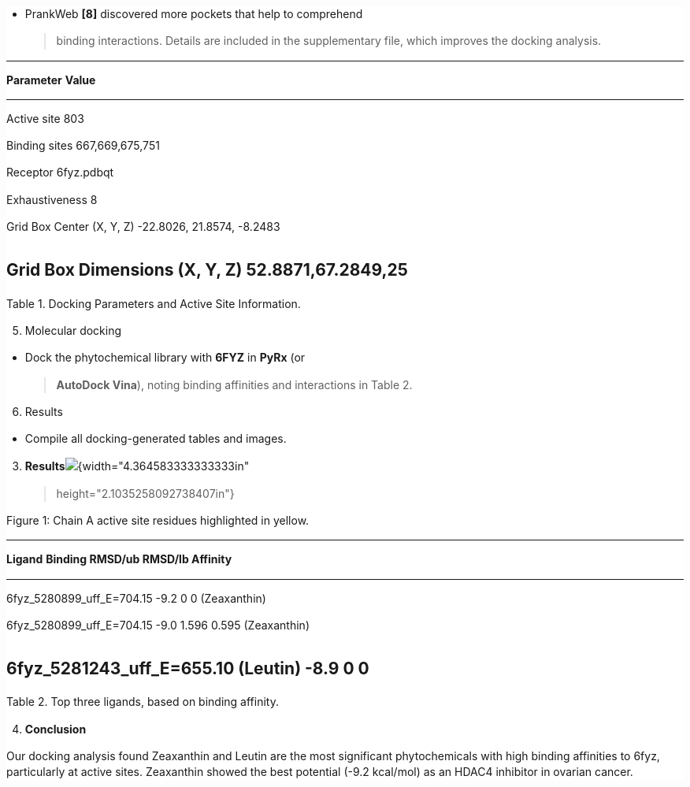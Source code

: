 -   PrankWeb **\[8\]** discovered more pockets that help to comprehend
    > binding interactions. Details are included in the supplementary
    > file, which improves the docking analysis.

  -----------------------------------------------------------------------
  **Parameter**                         **Value**
  ------------------------------------- ---------------------------------
  Active site                           803

  Binding sites                         667,669,675,751

  Receptor                              6fyz.pdbqt

  Exhaustiveness                        8

  Grid Box Center (X, Y, Z)             -22.8026, 21.8574, -8.2483

  Grid Box Dimensions (X, Y, Z)         52.8871,67.2849,25
  -----------------------------------------------------------------------

Table 1. Docking Parameters and Active Site Information.

5.  Molecular docking

-   Dock the phytochemical library with **6FYZ** in **PyRx** (or
    > **AutoDock Vina**), noting binding affinities and interactions in
    > Table 2.

6.  Results

-   Compile all docking-generated tables and images.

3.  **Results**![](./image6.png){width="4.364583333333333in"
    > height="2.1035258092738407in"}

Figure 1: Chain A active site residues highlighted in yellow.

  -------------------------------------------------------------------------------
  **Ligand**                         **Binding        **RMSD/ub**   **RMSD/lb**
                                     Affinity**                     
  ---------------------------------- ---------------- ------------- -------------
  6fyz_5280899_uff_E=704.15          -9.2             0             0
  (Zeaxanthin)                                                      

  6fyz_5280899_uff_E=704.15          -9.0             1.596         0.595
  (Zeaxanthin)                                                      

  6fyz_5281243_uff_E=655.10 (Leutin) -8.9             0             0
  -------------------------------------------------------------------------------

Table 2. Top three ligands, based on binding affinity.

4.  **Conclusion**

Our docking analysis found Zeaxanthin and Leutin are the most
significant phytochemicals with high binding affinities to 6fyz,
particularly at active sites. Zeaxanthin showed the best potential (-9.2
kcal/mol) as an HDAC4 inhibitor in ovarian cancer.
